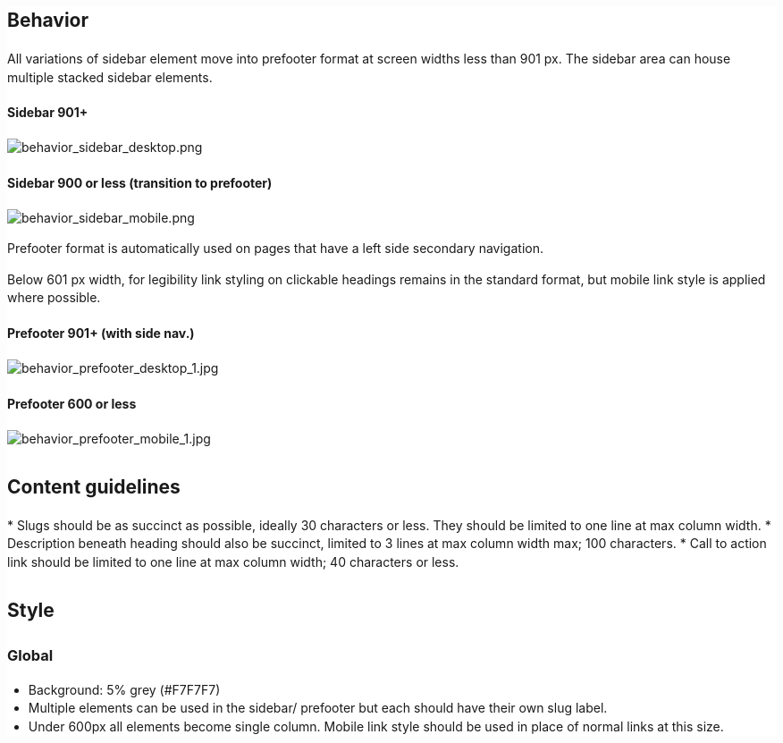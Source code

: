 <h2 id="behavior">Behavior</h2>

<p>All variations of sidebar element move into prefooter format at screen widths less than 901 px. The sidebar area can house multiple stacked sidebar elements.</p>

<div class="content-50 content-first">

#### Sidebar 901+

![behavior_sidebar_desktop.png]({{site.baseurl}}/static/img/V1_imagery/behavior_sidebar_desktop.jpg)
</div>

<div class="content-50 content-last">

#### Sidebar 900 or less (transition to prefooter)

![behavior_sidebar_mobile.png]({{site.baseurl}}/static/img/V1_imagery/behavior_sidebar_mobile.jpg)

</div>

<p>Prefooter format is automatically used on pages that have a left side secondary navigation.</p>

<p>Below 601 px width, for legibility link styling on clickable headings remains in the standard format, but mobile link style is applied where possible.</p>

<div class="content-50 content-first">

#### Prefooter 901+ (with side nav.)
![behavior_prefooter_desktop_1.jpg]({{site.baseurl}}/static/img/V1_imagery/behavior_prefooter_desktop_1.jpg)
</div>

<div class="content-50 content-last">

#### Prefooter 600 or less
![behavior_prefooter_mobile_1.jpg]({{site.baseurl}}/static/img/V1_imagery/behavior_prefooter_mobile_1.jpg)
</div>


<h2 id="content-guidelines">Content guidelines</h2>
* Slugs should be as succinct as possible, ideally 30 characters or less. They should be limited to one line at max column width.
* Description beneath heading should also be succinct, limited to 3 lines at max column width max; 100 characters.
* Call to action link should be limited to one line at max column width; 40 characters or less.




<h2 id="style">Style</h2>

<div class="content-33 content-first">

### Global

* Background: 5% grey (#F7F7F7)
* Multiple elements can be used in the sidebar/ prefooter but each should have their own slug label. 
* Under 600px all elements become single column. Mobile link style should be used in place of normal links at this size.
